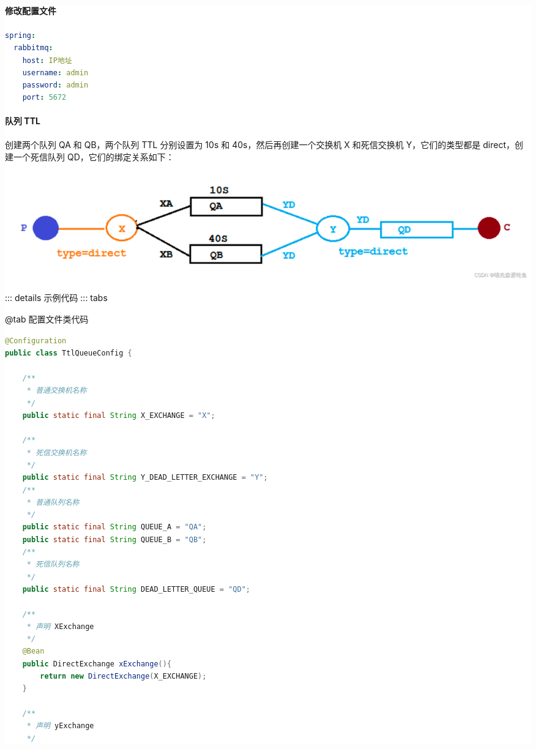 #### 修改配置文件

```yml
spring:
  rabbitmq:
    host: IP地址
    username: admin
    password: admin
    port: 5672

```

#### 队列 TTL

创建两个队列 QA 和 QB，两个队列 TTL 分别设置为 10s 和 40s，然后再创建一个交换机 X 和死信交换机 Y，它们的类型都是 direct，创建一个死信队列 QD，它们的绑定关系如下：

![在这里插入图片描述](./assets/de294941665a48fb999135f231a3d080.png)

::: details 示例代码
::: tabs

@tab 配置文件类代码

```java
@Configuration
public class TtlQueueConfig {

    /**
     * 普通交换机名称
     */
    public static final String X_EXCHANGE = "X";

    /**
     * 死信交换机名称
     */
    public static final String Y_DEAD_LETTER_EXCHANGE = "Y";
    /**
     * 普通队列名称
     */
    public static final String QUEUE_A = "QA";
    public static final String QUEUE_B = "QB";
    /**
     * 死信队列名称
     */
    public static final String DEAD_LETTER_QUEUE = "QD";

    /**
     * 声明 XExchange
     */
    @Bean
    public DirectExchange xExchange(){
        return new DirectExchange(X_EXCHANGE);
    }

    /**
     * 声明 yExchange
     */
```